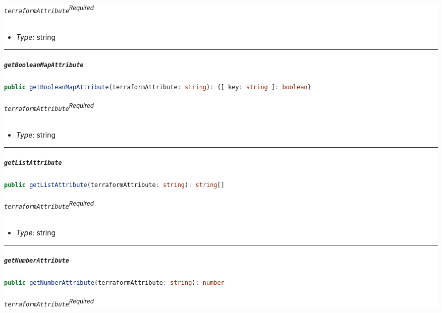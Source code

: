 ###### `terraformAttribute`<sup>Required</sup> <a name="terraformAttribute" id="@cdktf/provider-opentelekomcloud.dataOpentelekomcloudRdsFlavorsV3.DataOpentelekomcloudRdsFlavorsV3.getBooleanAttribute.parameter.terraformAttribute"></a>

- *Type:* string

---

##### `getBooleanMapAttribute` <a name="getBooleanMapAttribute" id="@cdktf/provider-opentelekomcloud.dataOpentelekomcloudRdsFlavorsV3.DataOpentelekomcloudRdsFlavorsV3.getBooleanMapAttribute"></a>

```typescript
public getBooleanMapAttribute(terraformAttribute: string): {[ key: string ]: boolean}
```

###### `terraformAttribute`<sup>Required</sup> <a name="terraformAttribute" id="@cdktf/provider-opentelekomcloud.dataOpentelekomcloudRdsFlavorsV3.DataOpentelekomcloudRdsFlavorsV3.getBooleanMapAttribute.parameter.terraformAttribute"></a>

- *Type:* string

---

##### `getListAttribute` <a name="getListAttribute" id="@cdktf/provider-opentelekomcloud.dataOpentelekomcloudRdsFlavorsV3.DataOpentelekomcloudRdsFlavorsV3.getListAttribute"></a>

```typescript
public getListAttribute(terraformAttribute: string): string[]
```

###### `terraformAttribute`<sup>Required</sup> <a name="terraformAttribute" id="@cdktf/provider-opentelekomcloud.dataOpentelekomcloudRdsFlavorsV3.DataOpentelekomcloudRdsFlavorsV3.getListAttribute.parameter.terraformAttribute"></a>

- *Type:* string

---

##### `getNumberAttribute` <a name="getNumberAttribute" id="@cdktf/provider-opentelekomcloud.dataOpentelekomcloudRdsFlavorsV3.DataOpentelekomcloudRdsFlavorsV3.getNumberAttribute"></a>

```typescript
public getNumberAttribute(terraformAttribute: string): number
```

###### `terraformAttribute`<sup>Required</sup> <a name="terraformAttribute" id="@cdktf/provider-opentelekomcloud.dataOpentelekomcloudRdsFlavorsV3.DataOpentelekomcloudRdsFlavorsV3.getNumberAttribute.parameter.terraformAttribute"></a>
